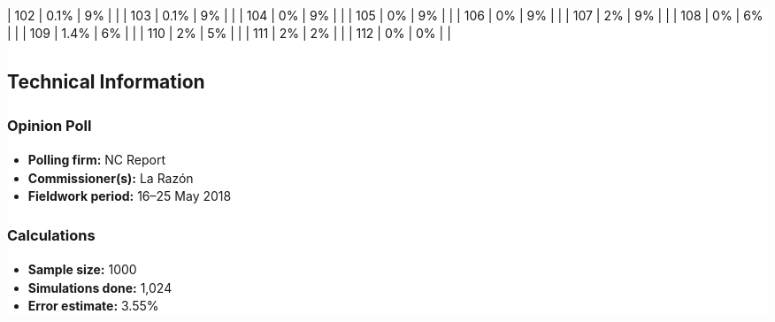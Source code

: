 | 102 | 0.1% | 9% |  |
| 103 | 0.1% | 9% |  |
| 104 | 0% | 9% |  |
| 105 | 0% | 9% |  |
| 106 | 0% | 9% |  |
| 107 | 2% | 9% |  |
| 108 | 0% | 6% |  |
| 109 | 1.4% | 6% |  |
| 110 | 2% | 5% |  |
| 111 | 2% | 2% |  |
| 112 | 0% | 0% |  |


## Technical Information

### Opinion Poll

+ **Polling firm:** NC Report
+ **Commissioner(s):** La Razón
+ **Fieldwork period:** 16–25 May 2018

### Calculations

+ **Sample size:** 1000
+ **Simulations done:** 1,024
+ **Error estimate:** 3.55%

